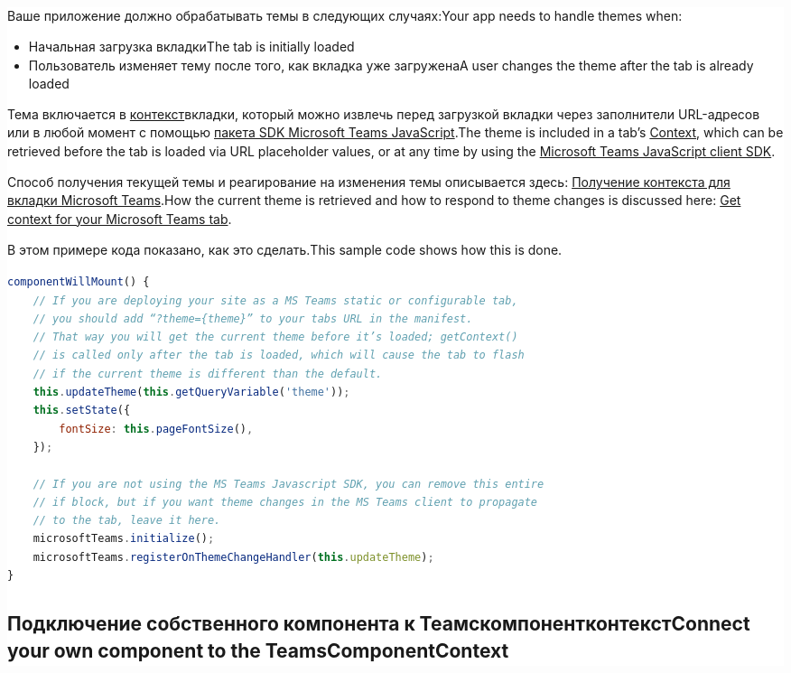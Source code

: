 <span data-ttu-id="e0c20-139">Ваше приложение должно обрабатывать темы в следующих случаях:</span><span class="sxs-lookup"><span data-stu-id="e0c20-139">Your app needs to handle themes when:</span></span>

* <span data-ttu-id="e0c20-140">Начальная загрузка вкладки</span><span class="sxs-lookup"><span data-stu-id="e0c20-140">The tab is initially loaded</span></span>
* <span data-ttu-id="e0c20-141">Пользователь изменяет тему после того, как вкладка уже загружена</span><span class="sxs-lookup"><span data-stu-id="e0c20-141">A user changes the theme after the tab is already loaded</span></span>

<span data-ttu-id="e0c20-142">Тема включается в [контекст](/javascript/api/@microsoft/teams-js/context&view=msteams-client-js-latest)вкладки, который можно извлечь перед загрузкой вкладки через заполнители URL-адресов или в любой момент с помощью [пакета SDK Microsoft Teams JavaScript](/javascript/api/%40microsoft/teams-js/context).</span><span class="sxs-lookup"><span data-stu-id="e0c20-142">The theme is included in a tab’s [Context](/javascript/api/@microsoft/teams-js/context&view=msteams-client-js-latest), which can be retrieved before the tab is loaded via URL placeholder values, or at any time by using the [Microsoft Teams JavaScript client SDK](/javascript/api/%40microsoft/teams-js/context).</span></span>

<span data-ttu-id="e0c20-143">Способ получения текущей темы и реагирование на изменения темы описывается здесь: [Получение контекста для вкладки Microsoft Teams](~/concepts/tabs/tabs-context.md).</span><span class="sxs-lookup"><span data-stu-id="e0c20-143">How the current theme is retrieved and how to respond to theme changes is discussed here: [Get context for your Microsoft Teams tab](~/concepts/tabs/tabs-context.md).</span></span>

<span data-ttu-id="e0c20-144">В этом примере кода показано, как это сделать.</span><span class="sxs-lookup"><span data-stu-id="e0c20-144">This sample code shows how this is done.</span></span>

```js
componentWillMount() {
    // If you are deploying your site as a MS Teams static or configurable tab,
    // you should add “?theme={theme}” to your tabs URL in the manifest.
    // That way you will get the current theme before it’s loaded; getContext()
    // is called only after the tab is loaded, which will cause the tab to flash
    // if the current theme is different than the default.
    this.updateTheme(this.getQueryVariable('theme'));
    this.setState({
        fontSize: this.pageFontSize(),
    });

    // If you are not using the MS Teams Javascript SDK, you can remove this entire
    // if block, but if you want theme changes in the MS Teams client to propagate
    // to the tab, leave it here.
    microsoftTeams.initialize();
    microsoftTeams.registerOnThemeChangeHandler(this.updateTheme);
}
```

## <a name="connect-your-own-component-to-the-teamscomponentcontext"></a><span data-ttu-id="e0c20-145">Подключение собственного компонента к Теамскомпонентконтекст</span><span class="sxs-lookup"><span data-stu-id="e0c20-145">Connect your own component to the TeamsComponentContext</span></span>
